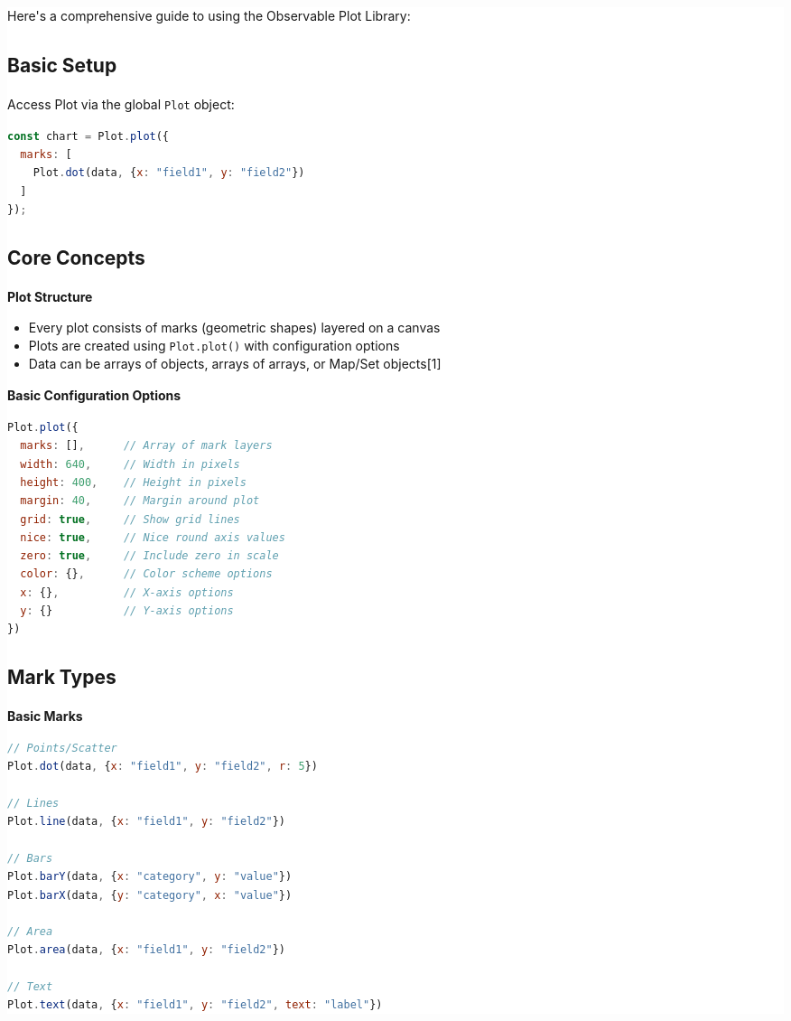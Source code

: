 Here's a comprehensive guide to using the Observable Plot Library:

## Basic Setup

Access Plot via the global `Plot` object:
```javascript
const chart = Plot.plot({
  marks: [
    Plot.dot(data, {x: "field1", y: "field2"})
  ]
});
```

## Core Concepts

**Plot Structure**
- Every plot consists of marks (geometric shapes) layered on a canvas
- Plots are created using `Plot.plot()` with configuration options
- Data can be arrays of objects, arrays of arrays, or Map/Set objects[1]

**Basic Configuration Options**
```javascript
Plot.plot({
  marks: [],      // Array of mark layers
  width: 640,     // Width in pixels
  height: 400,    // Height in pixels
  margin: 40,     // Margin around plot
  grid: true,     // Show grid lines
  nice: true,     // Nice round axis values
  zero: true,     // Include zero in scale
  color: {},      // Color scheme options
  x: {},          // X-axis options
  y: {}           // Y-axis options
})
```

## Mark Types

**Basic Marks**
```javascript
// Points/Scatter
Plot.dot(data, {x: "field1", y: "field2", r: 5})

// Lines
Plot.line(data, {x: "field1", y: "field2"})

// Bars
Plot.barY(data, {x: "category", y: "value"})
Plot.barX(data, {y: "category", x: "value"})

// Area
Plot.area(data, {x: "field1", y: "field2"})

// Text
Plot.text(data, {x: "field1", y: "field2", text: "label"})
```
